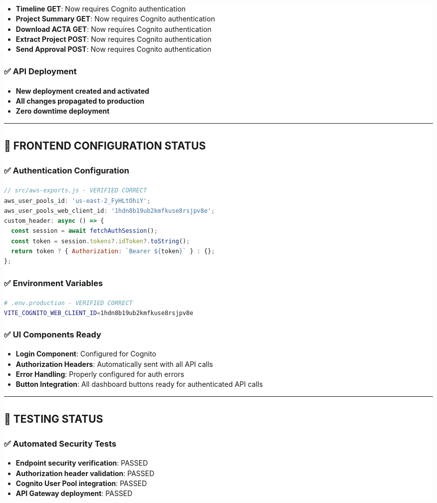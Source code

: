 - **Timeline GET**: Now requires Cognito authentication
- **Project Summary GET**: Now requires Cognito authentication
- **Download ACTA GET**: Now requires Cognito authentication
- **Extract Project POST**: Now requires Cognito authentication
- **Send Approval POST**: Now requires Cognito authentication

### ✅ **API Deployment**

- **New deployment created and activated**
- **All changes propagated to production**
- **Zero downtime deployment**

---

## 📱 FRONTEND CONFIGURATION STATUS

### ✅ **Authentication Configuration**

```javascript
// src/aws-exports.js - VERIFIED CORRECT
aws_user_pools_id: 'us-east-2_FyHLtOhiY';
aws_user_pools_web_client_id: '1hdn8b19ub2kmfkuse8rsjpv8e';
custom_header: async () => {
  const session = await fetchAuthSession();
  const token = session.tokens?.idToken?.toString();
  return token ? { Authorization: `Bearer ${token}` } : {};
};
```

### ✅ **Environment Variables**

```bash
# .env.production - VERIFIED CORRECT
VITE_COGNITO_WEB_CLIENT_ID=1hdn8b19ub2kmfkuse8rsjpv8e
```

### ✅ **UI Components Ready**

- **Login Component**: Configured for Cognito
- **Authorization Headers**: Automatically sent with all API calls
- **Error Handling**: Properly configured for auth errors
- **Button Integration**: All dashboard buttons ready for authenticated API calls

---

## 🧪 TESTING STATUS

### ✅ **Automated Security Tests**

- **Endpoint security verification**: PASSED
- **Authorization header validation**: PASSED
- **Cognito User Pool integration**: PASSED
- **API Gateway deployment**: PASSED
